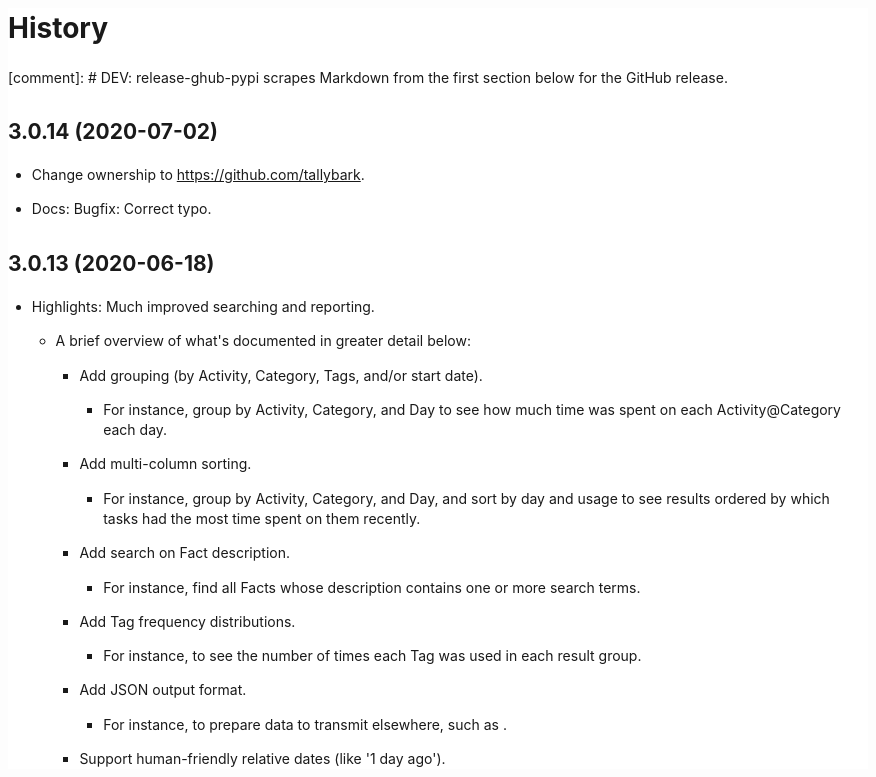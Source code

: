 # History

[comment]: # DEV: release-ghub-pypi scrapes Markdown from the first section below for the GitHub release.

[hamster-cli]: https://github.com/projecthamster/hamster-cli
    "`hamster-cli`"

[hamster-cli History]: https://github.com/projecthamster/hamster-cli/blob/proving/HISTORY.rst
    "hamster-cli History"

[OhMyRepos]: https://github.com/landonb/ohmyrepos
    "OhMyRepos"

## 3.0.14 (2020-07-02)

[dob]: https://github.com/tallybark/dob
    "`dob`"

[nark]: https://github.com/tallybark/nark
    "`nark`"

[dob-bright]: https://github.com/tallybark/dob-bright
    "`dob-bright`"

[dob-prompt]: https://github.com/tallybark/dob-prompt
    "`dob-prompt`"

[dob-viewer]: https://github.com/tallybark/dob-viewer
    "`dob-viewer`"

- Change ownership to https://github.com/tallybark.

- Docs: Bugfix: Correct typo.

## 3.0.13 (2020-06-18)

- Highlights: Much improved searching and reporting.

  - A brief overview of what's documented in greater detail below:

    - Add grouping (by Activity, Category, Tags, and/or start date).

      - For instance, group by Activity, Category, and Day to see
        how much time was spent on each Activity@Category each day.

    - Add multi-column sorting.

      - For instance, group by Activity, Category, and Day, and sort
        by day and usage to see results ordered by which tasks had the
        most time spent on them recently.

    - Add search on Fact description.

      - For instance, find all Facts whose description contains one
        or more search terms.

    - Add Tag frequency distributions.

      - For instance, to see the number of times each Tag was used in
        each result group.

    - Add JSON output format.

      - For instance, to prepare data to transmit elsewhere, such as
        <third-party timesheet server>.

    - Support human-friendly relative dates (like '1 day ago').
